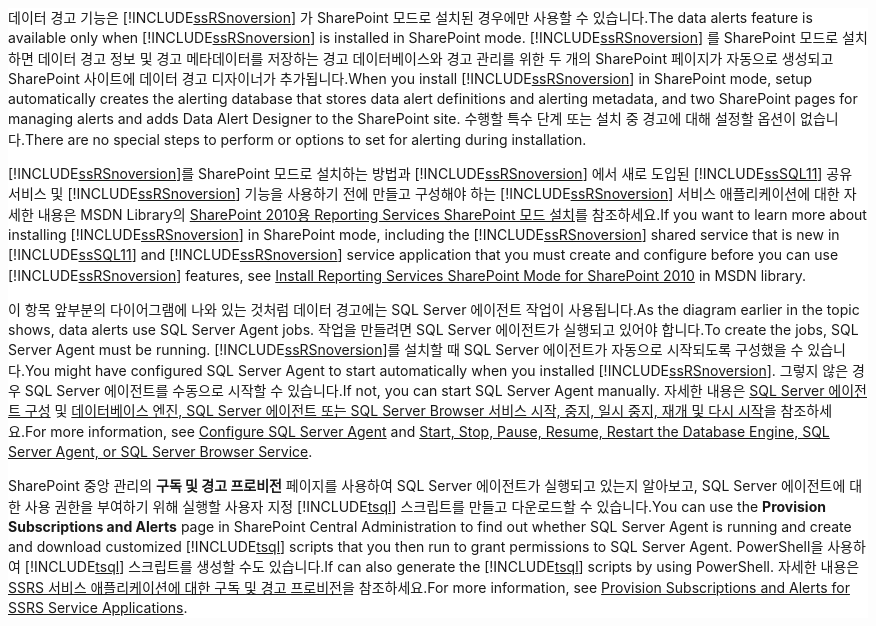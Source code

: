  <span data-ttu-id="e3d96-198">데이터 경고 기능은 [!INCLUDE[ssRSnoversion](../includes/ssrsnoversion-md.md)] 가 SharePoint 모드로 설치된 경우에만 사용할 수 있습니다.</span><span class="sxs-lookup"><span data-stu-id="e3d96-198">The data alerts feature is available only when [!INCLUDE[ssRSnoversion](../includes/ssrsnoversion-md.md)] is installed in SharePoint mode.</span></span> <span data-ttu-id="e3d96-199">[!INCLUDE[ssRSnoversion](../includes/ssrsnoversion-md.md)] 를 SharePoint 모드로 설치하면 데이터 경고 정보 및 경고 메타데이터를 저장하는 경고 데이터베이스와 경고 관리를 위한 두 개의 SharePoint 페이지가 자동으로 생성되고 SharePoint 사이트에 데이터 경고 디자이너가 추가됩니다.</span><span class="sxs-lookup"><span data-stu-id="e3d96-199">When you install [!INCLUDE[ssRSnoversion](../includes/ssrsnoversion-md.md)] in SharePoint mode, setup automatically creates the alerting database that stores data alert definitions and alerting metadata, and two SharePoint pages for managing alerts and adds Data Alert Designer to the SharePoint site.</span></span> <span data-ttu-id="e3d96-200">수행할 특수 단계 또는 설치 중 경고에 대해 설정할 옵션이 없습니다.</span><span class="sxs-lookup"><span data-stu-id="e3d96-200">There are no special steps to perform or options to set for alerting during installation.</span></span>

 <span data-ttu-id="e3d96-201">[!INCLUDE[ssRSnoversion](../includes/ssrsnoversion-md.md)]를 SharePoint 모드로 설치하는 방법과 [!INCLUDE[ssRSnoversion](../includes/ssrsnoversion-md.md)] 에서 새로 도입된 [!INCLUDE[ssSQL11](../includes/sssql11-md.md)] 공유 서비스 및 [!INCLUDE[ssRSnoversion](../includes/ssrsnoversion-md.md)] 기능을 사용하기 전에 만들고 구성해야 하는 [!INCLUDE[ssRSnoversion](../includes/ssrsnoversion-md.md)] 서비스 애플리케이션에 대한 자세한 내용은 MSDN Library의 [SharePoint 2010용 Reporting Services SharePoint 모드 설치](../../2014/sql-server/install/install-reporting-services-sharepoint-mode-for-sharepoint-2010.md)를 참조하세요.</span><span class="sxs-lookup"><span data-stu-id="e3d96-201">If you want to learn more about installing [!INCLUDE[ssRSnoversion](../includes/ssrsnoversion-md.md)] in SharePoint mode, including the [!INCLUDE[ssRSnoversion](../includes/ssrsnoversion-md.md)] shared service that is new in [!INCLUDE[ssSQL11](../includes/sssql11-md.md)] and [!INCLUDE[ssRSnoversion](../includes/ssrsnoversion-md.md)] service application that you must create and configure before you can use [!INCLUDE[ssRSnoversion](../includes/ssrsnoversion-md.md)] features, see [Install Reporting Services SharePoint Mode for SharePoint 2010](../../2014/sql-server/install/install-reporting-services-sharepoint-mode-for-sharepoint-2010.md) in MSDN library.</span></span>

 <span data-ttu-id="e3d96-202">이 항목 앞부분의 다이어그램에 나와 있는 것처럼 데이터 경고에는 SQL Server 에이전트 작업이 사용됩니다.</span><span class="sxs-lookup"><span data-stu-id="e3d96-202">As the diagram earlier in the topic shows, data alerts use SQL Server Agent jobs.</span></span> <span data-ttu-id="e3d96-203">작업을 만들려면 SQL Server 에이전트가 실행되고 있어야 합니다.</span><span class="sxs-lookup"><span data-stu-id="e3d96-203">To create the jobs, SQL Server Agent must be running.</span></span> <span data-ttu-id="e3d96-204">[!INCLUDE[ssRSnoversion](../includes/ssrsnoversion-md.md)]를 설치할 때 SQL Server 에이전트가 자동으로 시작되도록 구성했을 수 있습니다.</span><span class="sxs-lookup"><span data-stu-id="e3d96-204">You might have configured SQL Server Agent to start automatically when you installed [!INCLUDE[ssRSnoversion](../includes/ssrsnoversion-md.md)].</span></span> <span data-ttu-id="e3d96-205">그렇지 않은 경우 SQL Server 에이전트를 수동으로 시작할 수 있습니다.</span><span class="sxs-lookup"><span data-stu-id="e3d96-205">If not, you can start SQL Server Agent manually.</span></span> <span data-ttu-id="e3d96-206">자세한 내용은 [SQL Server 에이전트 구성](../ssms/agent/configure-sql-server-agent.md) 및 [데이터베이스 엔진, SQL Server 에이전트 또는 SQL Server Browser 서비스 시작, 중지, 일시 중지, 재개 및 다시 시작](../database-engine/configure-windows/start-stop-pause-resume-restart-sql-server-services.md)을 참조하세요.</span><span class="sxs-lookup"><span data-stu-id="e3d96-206">For more information, see [Configure SQL Server Agent](../ssms/agent/configure-sql-server-agent.md) and [Start, Stop, Pause, Resume, Restart the Database Engine, SQL Server Agent, or SQL Server Browser Service](../database-engine/configure-windows/start-stop-pause-resume-restart-sql-server-services.md).</span></span>

 <span data-ttu-id="e3d96-207">SharePoint 중앙 관리의 **구독 및 경고 프로비전** 페이지를 사용하여 SQL Server 에이전트가 실행되고 있는지 알아보고, SQL Server 에이전트에 대한 사용 권한을 부여하기 위해 실행할 사용자 지정 [!INCLUDE[tsql](../includes/tsql-md.md)] 스크립트를 만들고 다운로드할 수 있습니다.</span><span class="sxs-lookup"><span data-stu-id="e3d96-207">You can use the **Provision Subscriptions and Alerts** page in SharePoint Central Administration to find out whether SQL Server Agent is running and create and download customized [!INCLUDE[tsql](../includes/tsql-md.md)] scripts that you then run to grant permissions to SQL Server Agent.</span></span> <span data-ttu-id="e3d96-208">PowerShell을 사용하여 [!INCLUDE[tsql](../includes/tsql-md.md)] 스크립트를 생성할 수도 있습니다.</span><span class="sxs-lookup"><span data-stu-id="e3d96-208">If can also generate the [!INCLUDE[tsql](../includes/tsql-md.md)] scripts by using PowerShell.</span></span> <span data-ttu-id="e3d96-209">자세한 내용은 [SSRS 서비스 애플리케이션에 대한 구독 및 경고 프로비전](install-windows/provision-subscriptions-and-alerts-for-ssrs-service-applications.md)을 참조하세요.</span><span class="sxs-lookup"><span data-stu-id="e3d96-209">For more information, see [Provision Subscriptions and Alerts for SSRS Service Applications](install-windows/provision-subscriptions-and-alerts-for-ssrs-service-applications.md).</span></span>

